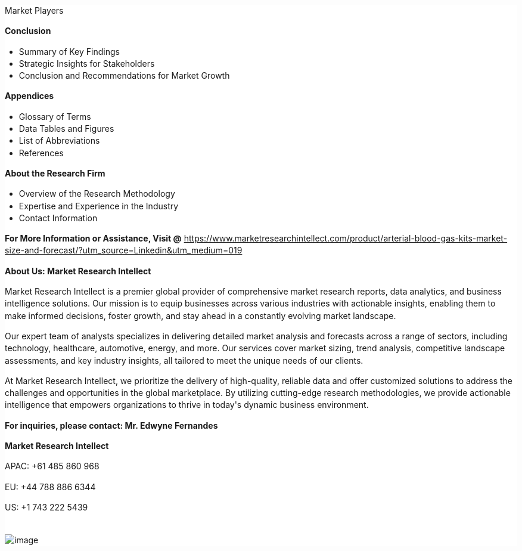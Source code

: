 Market Players</li></ul><p><strong>Conclusion</strong></p><ul><li>Summary of Key Findings</li><li>Strategic Insights for Stakeholders</li><li>Conclusion and Recommendations for Market Growth</li></ul><p><strong>Appendices</strong></p><ul><li>Glossary of Terms</li><li>Data Tables and Figures</li><li>List of Abbreviations</li><li>References</li></ul><p><strong>About the Research Firm</strong></p><ul><li>Overview of the Research Methodology</li><li>Expertise and Experience in the Industry</li><li>Contact Information</li></ul></div><div class="article-main__content" data-test-id="publishing-text-block"><p><span class="font-[700]"><strong>For More Information or Assistance, Visit @</strong>&nbsp;<a href="https://www.marketresearchintellect.com/product/arterial-blood-gas-kits-market-size-and-forecast/?utm_source=Linkedin&utm_medium=019">https://www.marketresearchintellect.com/product/arterial-blood-gas-kits-market-size-and-forecast/?utm_source=Linkedin&utm_medium=019</a></span></p><p><strong>About Us: Market Research Intellect</strong></p><p>Market Research Intellect is a premier global provider of comprehensive market research reports, data analytics, and business intelligence solutions. Our mission is to equip businesses across various industries with actionable insights, enabling them to make informed decisions, foster growth, and stay ahead in a constantly evolving market landscape.</p><p>Our expert team of analysts specializes in delivering detailed market analysis and forecasts across a range of sectors, including technology, healthcare, automotive, energy, and more. Our services cover market sizing, trend analysis, competitive landscape assessments, and key industry insights, all tailored to meet the unique needs of our clients.</p><p>At Market Research Intellect, we prioritize the delivery of high-quality, reliable data and offer customized solutions to address the challenges and opportunities in the global marketplace. By utilizing cutting-edge research methodologies, we provide actionable intelligence that empowers organizations to thrive in today's dynamic business environment.</p><p><strong>For inquiries, please contact: Mr. Edwyne Fernandes</strong></p><p><strong>Market Research Intellect</strong></p><p>APAC: +61 485 860 968</p><p>EU: +44 788 886 6344</p><p>US: +1 743 222 5439</p></div><div class="article-main__content" data-test-id="publishing-text-block">&nbsp;</div>
![image](https://github.com/user-attachments/assets/1ad15674-d7dd-4a14-9df1-4b492718e172)
